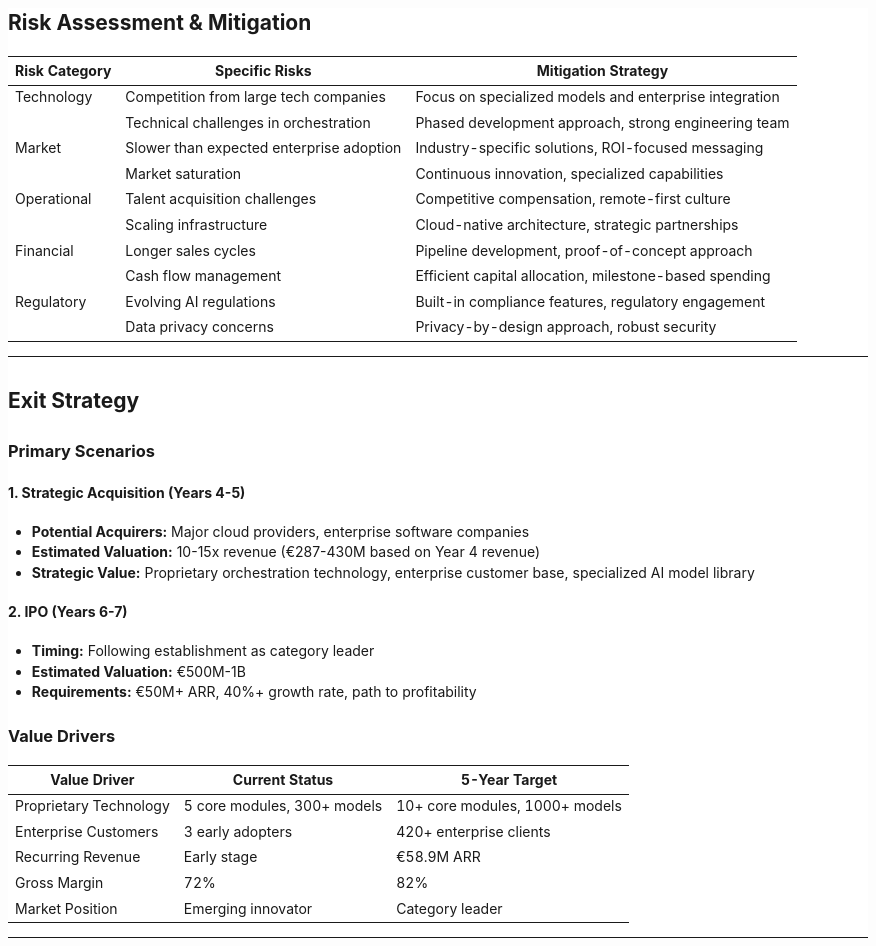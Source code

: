 ## Risk Assessment & Mitigation

| Risk Category | Specific Risks | Mitigation Strategy |
|---------------|----------------|---------------------|
| Technology | Competition from large tech companies | Focus on specialized models and enterprise integration |
| | Technical challenges in orchestration | Phased development approach, strong engineering team |
| Market | Slower than expected enterprise adoption | Industry-specific solutions, ROI-focused messaging |
| | Market saturation | Continuous innovation, specialized capabilities |
| Operational | Talent acquisition challenges | Competitive compensation, remote-first culture |
| | Scaling infrastructure | Cloud-native architecture, strategic partnerships |
| Financial | Longer sales cycles | Pipeline development, proof-of-concept approach |
| | Cash flow management | Efficient capital allocation, milestone-based spending |
| Regulatory | Evolving AI regulations | Built-in compliance features, regulatory engagement |
| | Data privacy concerns | Privacy-by-design approach, robust security |

---

## Exit Strategy

### Primary Scenarios

#### 1. Strategic Acquisition (Years 4-5)
- **Potential Acquirers:** Major cloud providers, enterprise software companies
- **Estimated Valuation:** 10-15x revenue (€287-430M based on Year 4 revenue)
- **Strategic Value:** Proprietary orchestration technology, enterprise customer base, specialized AI model library

#### 2. IPO (Years 6-7)
- **Timing:** Following establishment as category leader
- **Estimated Valuation:** €500M-1B
- **Requirements:** €50M+ ARR, 40%+ growth rate, path to profitability

### Value Drivers

| Value Driver | Current Status | 5-Year Target |
|--------------|----------------|---------------|
| Proprietary Technology | 5 core modules, 300+ models | 10+ core modules, 1000+ models |
| Enterprise Customers | 3 early adopters | 420+ enterprise clients |
| Recurring Revenue | Early stage | €58.9M ARR |
| Gross Margin | 72% | 82% |
| Market Position | Emerging innovator | Category leader |

---